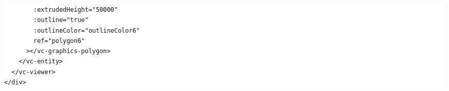             :extrudedHeight="50000"
            :outline="true"
            :outlineColor="outlineColor6"
            ref="polygon6"
          ></vc-graphics-polygon>
        </vc-entity>
      </vc-viewer>
    </div>
  </template>

  <script>
    export default {
      data() {
        return {
          description: 'Hello Vue Cesium',
          polygon1: {},
          hierarchy1: [
            { lng: -115, lat: 37.0 },
            { lng: -115, lat: 32.0 },
            { lng: -107, lat: 33.0 },
            { lng: -102, lat: 31.0 },
            { lng: -102, lat: 35.0 }
          ],
          material1: 'red',

          polygon2: {},
          hierarchy2: [],
          material2: 'GREEN',

          polygon3: {},
          hierarchy3: [],
          material3: {},
          outlineColor3: {},

          polygon4: {},
          hierarchy4: {
            positions: [
              { lng: -99.0, lat: 30.0 },
              { lng: -85.0, lat: 30.0 },
              { lng: -85.0, lat: 40.0 },
              { lng: -99.0, lat: 40.0 }
            ],
            holes: [
              {
                positions: [
                  { lng: -97.0, lat: 31.0 },
                  { lng: -97.0, lat: 39.0 },
                  { lng: -87.0, lat: 39.0 },
                  { lng: -87.0, lat: 31.0 }
                ],
                holes: [
                  {
                    positions: [
                      { lng: -95.0, lat: 33.0 },
                      { lng: -89.0, lat: 33.0 },
                      { lng: -89.0, lat: 37.0 },
                      { lng: -95.0, lat: 37.0 }
                    ],
                    holes: [
                      {
                        positions: [
                          { lng: -93.0, lat: 34.0 },
                          { lng: -91.0, lat: 34.0 },
                          { lng: -91.0, lat: 36.0 },
                          { lng: -93.0, lat: 36.0 }